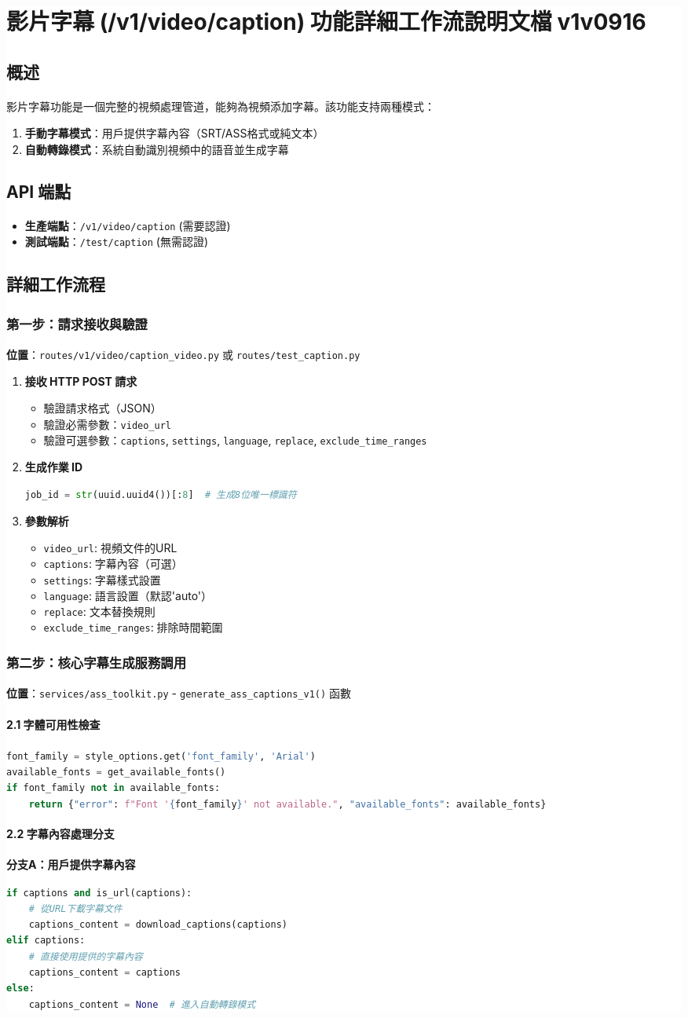 # 影片字幕 (/v1/video/caption) 功能詳細工作流說明文檔 v1v0916

## 概述

影片字幕功能是一個完整的視頻處理管道，能夠為視頻添加字幕。該功能支持兩種模式：
1. **手動字幕模式**：用戶提供字幕內容（SRT/ASS格式或純文本）
2. **自動轉錄模式**：系統自動識別視頻中的語音並生成字幕

## API 端點

- **生產端點**：`/v1/video/caption` (需要認證)
- **測試端點**：`/test/caption` (無需認證)

## 詳細工作流程

### 第一步：請求接收與驗證

**位置**：`routes/v1/video/caption_video.py` 或 `routes/test_caption.py`

1. **接收 HTTP POST 請求**
   - 驗證請求格式（JSON）
   - 驗證必需參數：`video_url`
   - 驗證可選參數：`captions`, `settings`, `language`, `replace`, `exclude_time_ranges`

2. **生成作業 ID**
   ```python
   job_id = str(uuid.uuid4())[:8]  # 生成8位唯一標識符
   ```

3. **參數解析**
   - `video_url`: 視頻文件的URL
   - `captions`: 字幕內容（可選）
   - `settings`: 字幕樣式設置
   - `language`: 語言設置（默認'auto'）
   - `replace`: 文本替換規則
   - `exclude_time_ranges`: 排除時間範圍

### 第二步：核心字幕生成服務調用

**位置**：`services/ass_toolkit.py` - `generate_ass_captions_v1()` 函數

#### 2.1 字體可用性檢查
```python
font_family = style_options.get('font_family', 'Arial')
available_fonts = get_available_fonts()
if font_family not in available_fonts:
    return {"error": f"Font '{font_family}' not available.", "available_fonts": available_fonts}
```

#### 2.2 字幕內容處理分支

**分支A：用戶提供字幕內容**
```python
if captions and is_url(captions):
    # 從URL下載字幕文件
    captions_content = download_captions(captions)
elif captions:
    # 直接使用提供的字幕內容
    captions_content = captions
else:
    captions_content = None  # 進入自動轉錄模式
```

